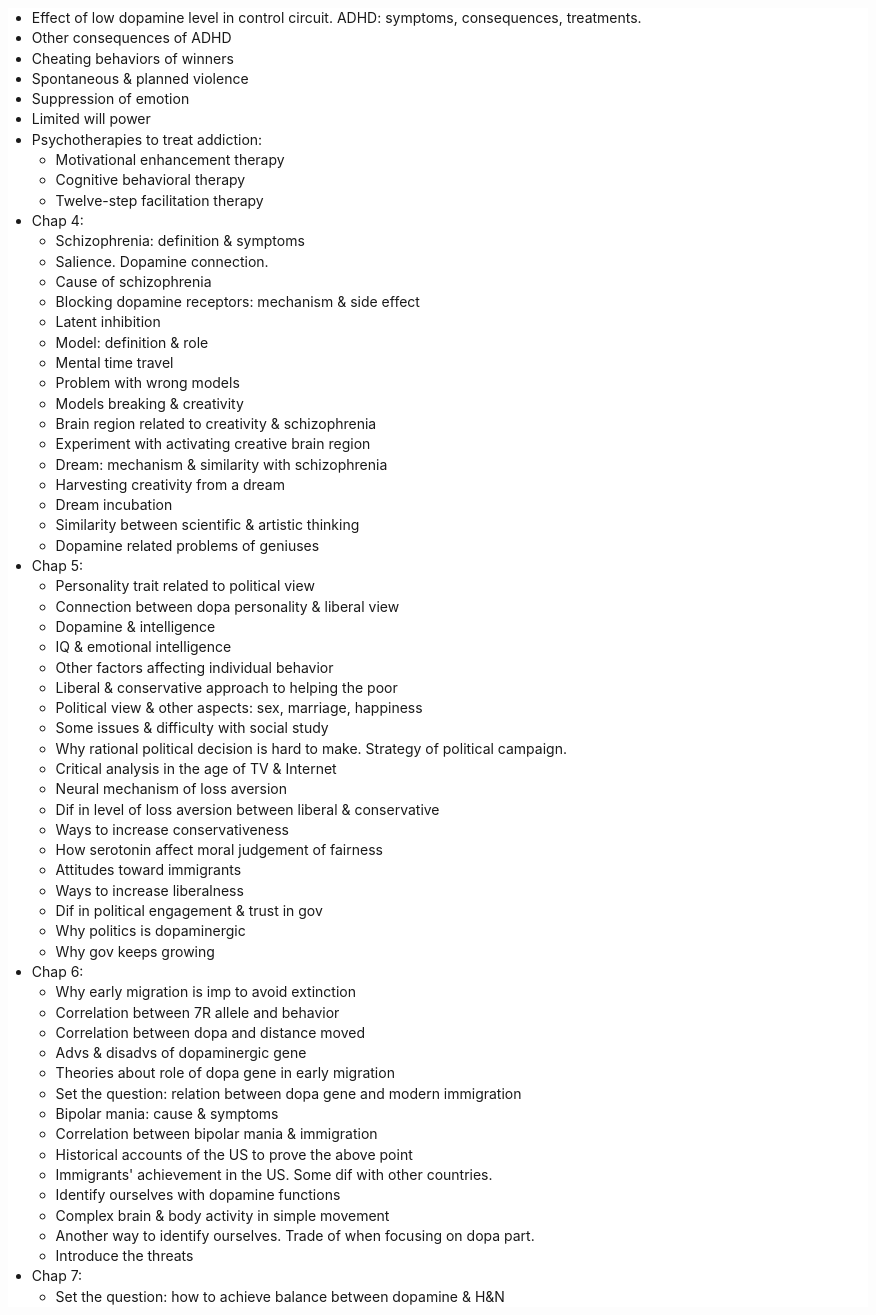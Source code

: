   - Effect of low dopamine level in control circuit. ADHD: symptoms, consequences, treatments.
  - Other consequences of ADHD
  - Cheating behaviors of winners
  - Spontaneous & planned violence
  - Suppression of emotion
  - Limited will power
  - Psychotherapies to treat addiction:
    - Motivational enhancement therapy
    - Cognitive behavioral therapy
    - Twelve-step facilitation therapy
- Chap 4:
  - Schizophrenia: definition & symptoms
  - Salience. Dopamine connection.
  - Cause of schizophrenia
  - Blocking dopamine receptors: mechanism & side effect
  - Latent inhibition
  - Model: definition & role
  - Mental time travel
  - Problem with wrong models
  - Models breaking & creativity
  - Brain region related to creativity & schizophrenia
  - Experiment with activating creative brain region
  - Dream: mechanism & similarity with schizophrenia
  - Harvesting creativity from a dream
  - Dream incubation
  - Similarity between scientific & artistic thinking
  - Dopamine related problems of geniuses
- Chap 5:
  - Personality trait related to political view
  - Connection between dopa personality & liberal view
  - Dopamine & intelligence
  - IQ & emotional intelligence
  - Other factors affecting individual behavior
  - Liberal & conservative approach to helping the poor
  - Political view & other aspects: sex, marriage, happiness
  - Some issues & difficulty with social study
  - Why rational political decision is hard to make. Strategy of political campaign.
  - Critical analysis in the age of TV & Internet
  - Neural mechanism of loss aversion
  - Dif in level of loss aversion between liberal & conservative
  - Ways to increase conservativeness
  - How serotonin affect moral judgement of fairness
  - Attitudes toward immigrants
  - Ways to increase liberalness
  - Dif in political engagement & trust in gov
  - Why politics is dopaminergic
  - Why gov keeps growing
- Chap 6:
  - Why early migration is imp to avoid extinction
  - Correlation between 7R allele and behavior
  - Correlation between dopa and distance moved
  - Advs & disadvs of dopaminergic gene
  - Theories about role of dopa gene in early migration
  - Set the question: relation between dopa gene and modern immigration
  - Bipolar mania: cause & symptoms
  - Correlation between bipolar mania & immigration
  - Historical accounts of the US to prove the above point
  - Immigrants' achievement in the US. Some dif with other countries.
  - Identify ourselves with dopamine functions
  - Complex brain & body activity in simple movement
  - Another way to identify ourselves. Trade of when focusing on dopa part.
  - Introduce the threats
- Chap 7:
  - Set the question: how to achieve balance between dopamine & H&N